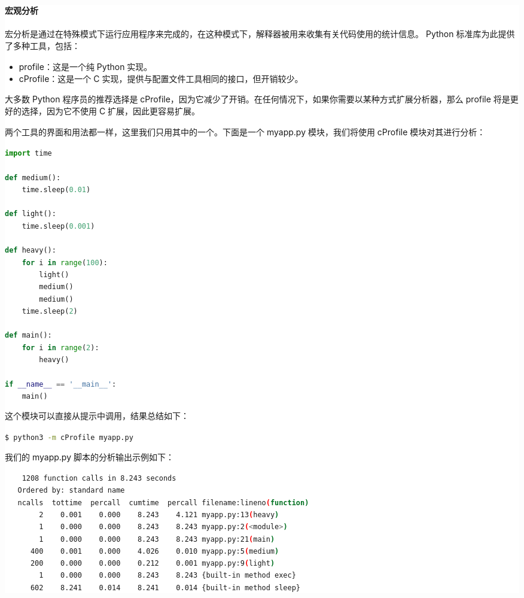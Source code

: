 #### 宏观分析

宏分析是通过在特殊模式下运行应用程序来完成的，在这种模式下，解释器被用来收集有关代码使用的统计信息。 Python 标准库为此提供了多种工具，包括：

- profile：这是一个纯 Python 实现。
- cProfile：这是一个 C 实现，提供与配置文件工具相同的接口，但开销较少。

大多数 Python 程序员的推荐选择是 cProfile，因为它减少了开销。在任何情况下，如果你需要以某种方式扩展分析器，那么 profile 将是更好的选择，因为它不使用 C 扩展，因此更容易扩展。

两个工具的界面和用法都一样，这里我们只用其中的一个。下面是一个 myapp.py 模块，我们将使用 cProfile 模块对其进行分析：

```python
import time 
 
def medium(): 
    time.sleep(0.01) 
 
def light(): 
    time.sleep(0.001) 
 
def heavy(): 
    for i in range(100): 
        light() 
        medium() 
        medium() 
    time.sleep(2) 
 
def main(): 
    for i in range(2): 
        heavy() 
 
if __name__ == '__main__': 
    main()
```

这个模块可以直接从提示中调用，结果总结如下：

```sh
$ python3 -m cProfile myapp.py
```

我们的 myapp.py 脚本的分析输出示例如下：

```sh
    1208 function calls in 8.243 seconds
   Ordered by: standard name
   ncalls  tottime  percall  cumtime  percall filename:lineno(function)
        2    0.001    0.000    8.243    4.121 myapp.py:13(heavy)
        1    0.000    0.000    8.243    8.243 myapp.py:2(<module>)
        1    0.000    0.000    8.243    8.243 myapp.py:21(main)
      400    0.001    0.000    4.026    0.010 myapp.py:5(medium)
      200    0.000    0.000    0.212    0.001 myapp.py:9(light)
        1    0.000    0.000    8.243    8.243 {built-in method exec}
      602    8.241    0.014    8.241    0.014 {built-in method sleep}
```
